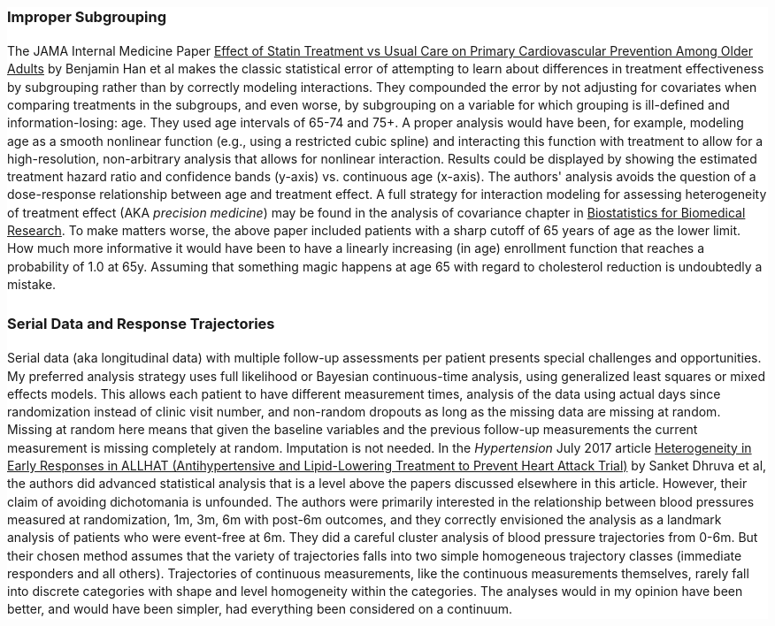 <a class="anchor" id="subgroup"></a>
### Improper Subgrouping 

The JAMA Internal Medicine Paper [Effect of Statin Treatment vs Usual
Care on Primary Cardiovascular Prevention Among Older
Adults](https://jamanetwork.com/journals/jamainternalmedicine/fullarticle/2628971)
by Benjamin Han et al makes the classic statistical error of attempting
to learn about differences in treatment effectiveness by subgrouping
rather than by correctly modeling interactions. They compounded the
error by not adjusting for covariates when comparing treatments in the
subgroups, and even worse, by subgrouping on a variable for which
grouping is ill-defined and information-losing: age. They used age
intervals of 65-74 and 75+. A proper analysis would have been, for
example, modeling age as a smooth nonlinear function (e.g., using a
restricted cubic spline) and interacting this function with treatment to
allow for a high-resolution, non-arbitrary analysis that allows for
nonlinear interaction. Results could be displayed by showing the
estimated treatment hazard ratio and confidence bands (y-axis) vs.
continuous age (x-axis). The authors' analysis avoids the question of a
dose-response relationship between age and treatment effect. A full
strategy for interaction modeling for assessing heterogeneity of
treatment effect (AKA *precision medicine*) may be found in the analysis
of covariance chapter in [Biostatistics for Biomedical
Research](http://biostat.mc.vanderbilt.edu/ClinStat). To make matters
worse, the above paper included patients with a sharp cutoff of 65 years
of age as the lower limit. How much more informative it would have been
to have a linearly increasing (in age) enrollment function that reaches
a probability of 1.0 at 65y. Assuming that something magic happens at
age 65 with regard to cholesterol reduction is undoubtedly a mistake.

<a class="anchor" id="serial"></a>
### Serial Data and Response Trajectories 

Serial data (aka longitudinal data) with multiple follow-up assessments
per patient presents special challenges and opportunities. My preferred
analysis strategy uses full likelihood or Bayesian continuous-time
analysis, using generalized least squares or mixed effects models. This
allows each patient to have different measurement times, analysis of the
data using actual days since randomization instead of clinic visit
number, and non-random dropouts as long as the missing data are missing
at random. Missing at random here means that given the baseline
variables and the previous follow-up measurements the current
measurement is missing completely at random. Imputation is not needed.
In the *Hypertension* July 2017 article [Heterogeneity in Early
Responses in ALLHAT (Antihypertensive and Lipid-Lowering Treatment to
Prevent Heart Attack
Trial)](https://doi.org/10.1161/HYPERTENSIONAHA.117.09221) by Sanket
Dhruva et al, the authors did advanced statistical analysis that is a
level above the papers discussed elsewhere in this article. However,
their claim of avoiding dichotomania is unfounded. The authors were
primarily interested in the relationship between blood pressures
measured at randomization, 1m, 3m, 6m with post-6m outcomes, and they
correctly envisioned the analysis as a landmark analysis of patients who
were event-free at 6m. They did a careful cluster analysis of blood
pressure trajectories from 0-6m. But their chosen method assumes that
the variety of trajectories falls into two simple homogeneous trajectory
classes (immediate responders and all others). Trajectories of
continuous measurements, like the continuous measurements themselves,
rarely fall into discrete categories with shape and level homogeneity
within the categories. The analyses would in my opinion have been
better, and would have been simpler, had everything been considered on a
continuum.
